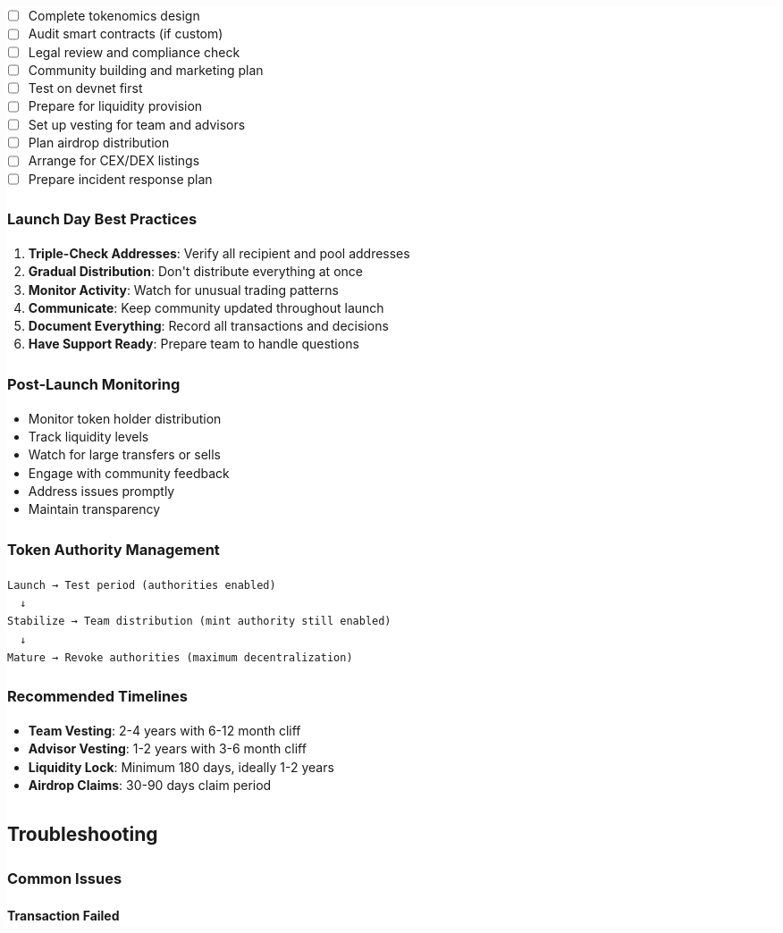 - [ ] Complete tokenomics design
- [ ] Audit smart contracts (if custom)
- [ ] Legal review and compliance check
- [ ] Community building and marketing plan
- [ ] Test on devnet first
- [ ] Prepare for liquidity provision
- [ ] Set up vesting for team and advisors
- [ ] Plan airdrop distribution
- [ ] Arrange for CEX/DEX listings
- [ ] Prepare incident response plan

### Launch Day Best Practices

1. **Triple-Check Addresses**: Verify all recipient and pool addresses
2. **Gradual Distribution**: Don't distribute everything at once
3. **Monitor Activity**: Watch for unusual trading patterns
4. **Communicate**: Keep community updated throughout launch
5. **Document Everything**: Record all transactions and decisions
6. **Have Support Ready**: Prepare team to handle questions

### Post-Launch Monitoring

- Monitor token holder distribution
- Track liquidity levels
- Watch for large transfers or sells
- Engage with community feedback
- Address issues promptly
- Maintain transparency

### Token Authority Management

```
Launch → Test period (authorities enabled)
  ↓
Stabilize → Team distribution (mint authority still enabled)
  ↓
Mature → Revoke authorities (maximum decentralization)
```

### Recommended Timelines

- **Team Vesting**: 2-4 years with 6-12 month cliff
- **Advisor Vesting**: 1-2 years with 3-6 month cliff
- **Liquidity Lock**: Minimum 180 days, ideally 1-2 years
- **Airdrop Claims**: 30-90 days claim period

## Troubleshooting

### Common Issues

#### Transaction Failed
